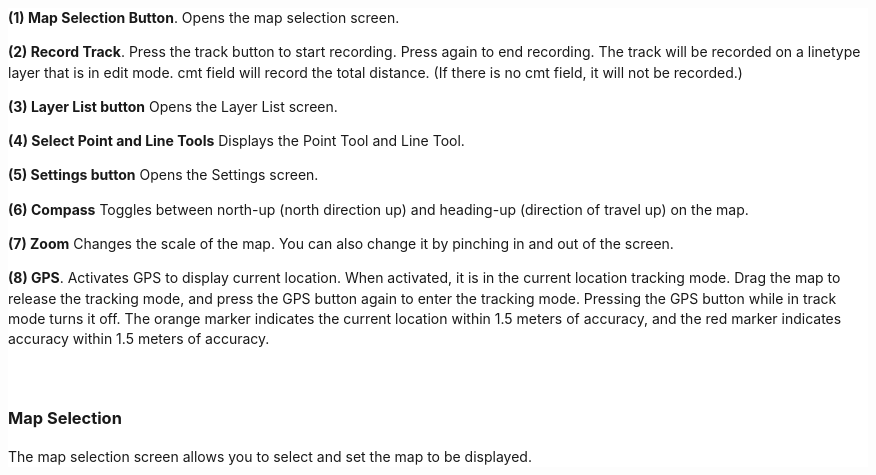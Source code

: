 **(1) Map Selection Button**.
Opens the map selection screen.

**(2) Record Track**.
Press the track button to start recording. Press again to end recording. The track will be recorded on a linetype layer that is in edit mode. cmt field will record the total distance. (If there is no cmt field, it will not be recorded.)

**(3) Layer List button**
Opens the Layer List screen.

**(4) Select Point and Line Tools**
Displays the Point Tool and Line Tool.

**(5) Settings button**
Opens the Settings screen.

**(6) Compass**
Toggles between north-up (north direction up) and heading-up (direction of travel up) on the map.

**(7) Zoom**
Changes the scale of the map. You can also change it by pinching in and out of the screen.

**(8) GPS**.
Activates GPS to display current location. When activated, it is in the current location tracking mode. Drag the map to release the tracking mode, and press the GPS button again to enter the tracking mode. Pressing the GPS button while in track mode turns it off.
The orange marker indicates the current location within 1.5 meters of accuracy, and the red marker indicates accuracy within 1.5 meters of accuracy.

<br clear="right">

### Map Selection
The map selection screen allows you to select and set the map to be displayed.